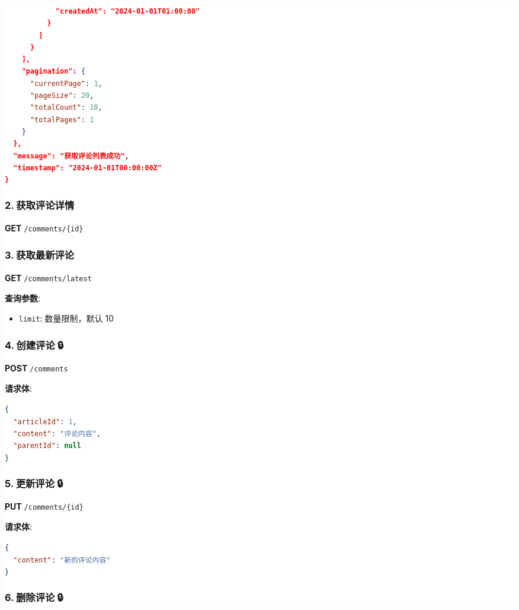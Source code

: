 ```json
            "createdAt": "2024-01-01T01:00:00"
          }
        ]
      }
    ],
    "pagination": {
      "currentPage": 1,
      "pageSize": 20,
      "totalCount": 10,
      "totalPages": 1
    }
  },
  "message": "获取评论列表成功",
  "timestamp": "2024-01-01T00:00:00Z"
}
```

### 2. 获取评论详情

**GET** `/comments/{id}`

### 3. 获取最新评论

**GET** `/comments/latest`

**查询参数**:
- `limit`: 数量限制，默认 10

### 4. 创建评论 🔒

**POST** `/comments`

**请求体**:
```json
{
  "articleId": 1,
  "content": "评论内容",
  "parentId": null
}
```

### 5. 更新评论 🔒

**PUT** `/comments/{id}`

**请求体**:
```json
{
  "content": "新的评论内容"
}
```

### 6. 删除评论 🔒
